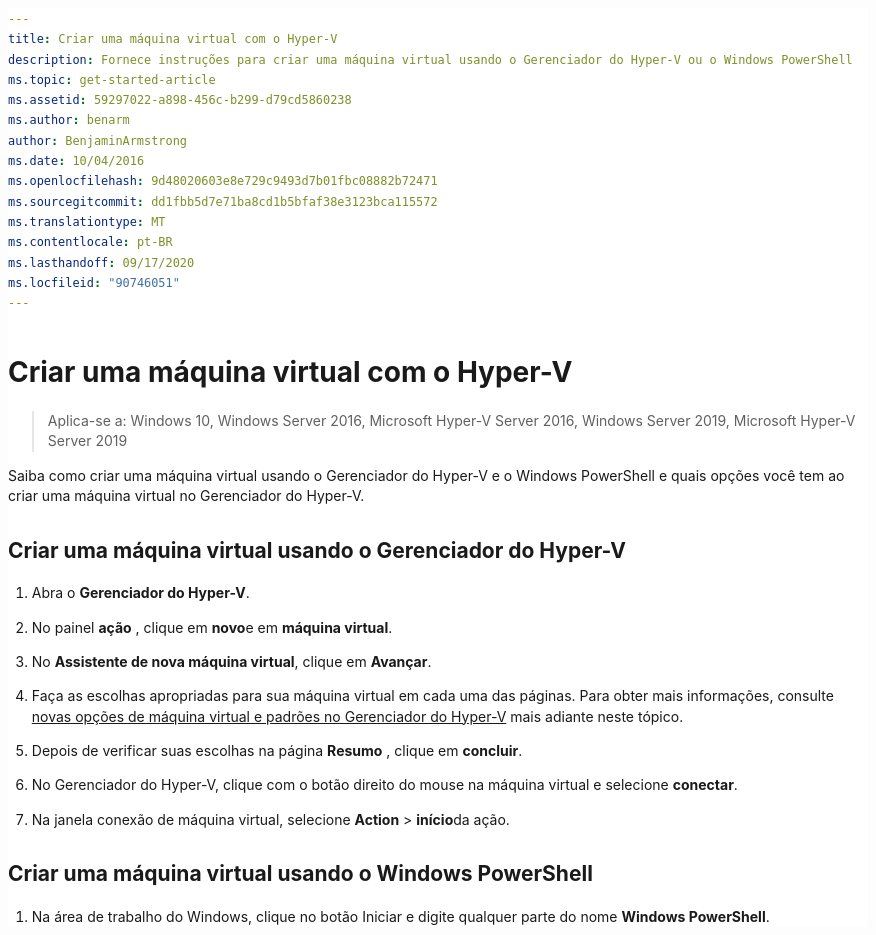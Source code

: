```yaml
---
title: Criar uma máquina virtual com o Hyper-V
description: Fornece instruções para criar uma máquina virtual usando o Gerenciador do Hyper-V ou o Windows PowerShell
ms.topic: get-started-article
ms.assetid: 59297022-a898-456c-b299-d79cd5860238
ms.author: benarm
author: BenjaminArmstrong
ms.date: 10/04/2016
ms.openlocfilehash: 9d48020603e8e729c9493d7b01fbc08882b72471
ms.sourcegitcommit: dd1fbb5d7e71ba8cd1b5bfaf38e3123bca115572
ms.translationtype: MT
ms.contentlocale: pt-BR
ms.lasthandoff: 09/17/2020
ms.locfileid: "90746051"
---
```

# <a name="create-a-virtual-machine-in-hyper-v"></a>Criar uma máquina virtual com o Hyper-V

>Aplica-se a: Windows 10, Windows Server 2016, Microsoft Hyper-V Server 2016, Windows Server 2019, Microsoft Hyper-V Server 2019

Saiba como criar uma máquina virtual usando o Gerenciador do Hyper-V e o Windows PowerShell e quais opções você tem ao criar uma máquina virtual no Gerenciador do Hyper-V.

## <a name="create-a-virtual-machine-by-using-hyper-v-manager"></a>Criar uma máquina virtual usando o Gerenciador do Hyper-V

1.  Abra o **Gerenciador do Hyper-V**.

2.  No painel **ação** , clique em **novo**e em **máquina virtual**.

3.  No **Assistente de nova máquina virtual**, clique em **Avançar**.

4.  Faça as escolhas apropriadas para sua máquina virtual em cada uma das páginas. Para obter mais informações, consulte [novas opções de máquina virtual e padrões no Gerenciador do Hyper-V](#options-in-hyper-v-manager-new-virtual-machine-wizard) mais adiante neste tópico.

5.  Depois de verificar suas escolhas na página **Resumo** , clique em **concluir**.

6.  No Gerenciador do Hyper-V, clique com o botão direito do mouse na máquina virtual e selecione **conectar**.

7.  Na janela conexão de máquina virtual, selecione **Action**  >  **início**da ação.

## <a name="create-a-virtual-machine-by-using-windows-powershell"></a>Criar uma máquina virtual usando o Windows PowerShell

1. Na área de trabalho do Windows, clique no botão Iniciar e digite qualquer parte do nome **Windows PowerShell**.

